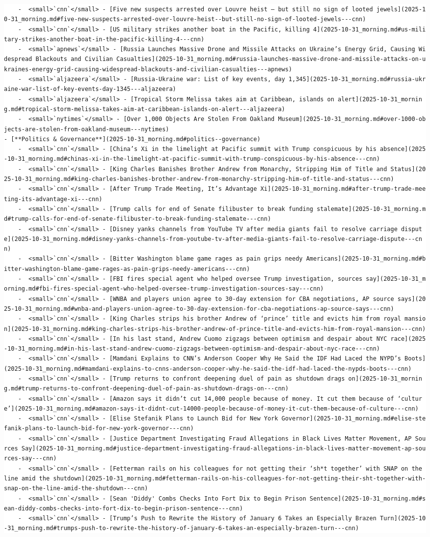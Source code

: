 		-  <small>`cnn`</small> - [Five new suspects arrested over Louvre heist – but still no sign of looted jewels](2025-10-31_morning.md#five-new-suspects-arrested-over-louvre-heist--but-still-no-sign-of-looted-jewels---cnn)
		-  <small>`cnn`</small> - [US military strikes another boat in the Pacific, killing 4](2025-10-31_morning.md#us-military-strikes-another-boat-in-the-pacific-killing-4---cnn)
		-  <small>`apnews`</small> - [Russia Launches Massive Drone and Missile Attacks on Ukraine’s Energy Grid, Causing Widespread Blackouts and Civilian Casualties](2025-10-31_morning.md#russia-launches-massive-drone-and-missile-attacks-on-ukraines-energy-grid-causing-widespread-blackouts-and-civilian-casualties---apnews)
		-  <small>`aljazeera`</small> - [Russia-Ukraine war: List of key events, day 1,345](2025-10-31_morning.md#russia-ukraine-war-list-of-key-events-day-1345---aljazeera)
		-  <small>`aljazeera`</small> - [Tropical Storm Melissa takes aim at Caribbean, islands on alert](2025-10-31_morning.md#tropical-storm-melissa-takes-aim-at-caribbean-islands-on-alert---aljazeera)
		-  <small>`nytimes`</small> - [Over 1,000 Objects Are Stolen From Oakland Museum](2025-10-31_morning.md#over-1000-objects-are-stolen-from-oakland-museum---nytimes)
	- [**Politics & Governance**](2025-10-31_morning.md#politics--governance)
		-  <small>`cnn`</small> - [China’s Xi in the limelight at Pacific summit with Trump conspicuous by his absence](2025-10-31_morning.md#chinas-xi-in-the-limelight-at-pacific-summit-with-trump-conspicuous-by-his-absence---cnn)
		-  <small>`cnn`</small> - [King Charles Banishes Brother Andrew from Monarchy, Stripping Him of Title and Status](2025-10-31_morning.md#king-charles-banishes-brother-andrew-from-monarchy-stripping-him-of-title-and-status---cnn)
		-  <small>`cnn`</small> - [After Trump Trade Meeting, It’s Advantage Xi](2025-10-31_morning.md#after-trump-trade-meeting-its-advantage-xi---cnn)
		-  <small>`cnn`</small> - [Trump calls for end of Senate filibuster to break funding stalemate](2025-10-31_morning.md#trump-calls-for-end-of-senate-filibuster-to-break-funding-stalemate---cnn)
		-  <small>`cnn`</small> - [Disney yanks channels from YouTube TV after media giants fail to resolve carriage dispute](2025-10-31_morning.md#disney-yanks-channels-from-youtube-tv-after-media-giants-fail-to-resolve-carriage-dispute---cnn)
		-  <small>`cnn`</small> - [Bitter Washington blame game rages as pain grips needy Americans](2025-10-31_morning.md#bitter-washington-blame-game-rages-as-pain-grips-needy-americans---cnn)
		-  <small>`cnn`</small> - [FBI fires special agent who helped oversee Trump investigation, sources say](2025-10-31_morning.md#fbi-fires-special-agent-who-helped-oversee-trump-investigation-sources-say---cnn)
		-  <small>`cnn`</small> - [WNBA and players union agree to 30-day extension for CBA negotiations, AP source says](2025-10-31_morning.md#wnba-and-players-union-agree-to-30-day-extension-for-cba-negotiations-ap-source-says---cnn)
		-  <small>`cnn`</small> - [King Charles strips his brother Andrew of ‘prince’ title and evicts him from royal mansion](2025-10-31_morning.md#king-charles-strips-his-brother-andrew-of-prince-title-and-evicts-him-from-royal-mansion---cnn)
		-  <small>`cnn`</small> - [In his last stand, Andrew Cuomo zigzags between optimism and despair about NYC race](2025-10-31_morning.md#in-his-last-stand-andrew-cuomo-zigzags-between-optimism-and-despair-about-nyc-race---cnn)
		-  <small>`cnn`</small> - [Mamdani Explains to CNN’s Anderson Cooper Why He Said the IDF Had Laced the NYPD’s Boots](2025-10-31_morning.md#mamdani-explains-to-cnns-anderson-cooper-why-he-said-the-idf-had-laced-the-nypds-boots---cnn)
		-  <small>`cnn`</small> - [Trump returns to confront deepening duel of pain as shutdown drags on](2025-10-31_morning.md#trump-returns-to-confront-deepening-duel-of-pain-as-shutdown-drags-on---cnn)
		-  <small>`cnn`</small> - [Amazon says it didn’t cut 14,000 people because of money. It cut them because of ‘culture’](2025-10-31_morning.md#amazon-says-it-didnt-cut-14000-people-because-of-money-it-cut-them-because-of-culture---cnn)
		-  <small>`cnn`</small> - [Elise Stefanik Plans to Launch Bid for New York Governor](2025-10-31_morning.md#elise-stefanik-plans-to-launch-bid-for-new-york-governor---cnn)
		-  <small>`cnn`</small> - [Justice Department Investigating Fraud Allegations in Black Lives Matter Movement, AP Sources Say](2025-10-31_morning.md#justice-department-investigating-fraud-allegations-in-black-lives-matter-movement-ap-sources-say---cnn)
		-  <small>`cnn`</small> - [Fetterman rails on his colleagues for not getting their ‘sh*t together’ with SNAP on the line amid the shutdown](2025-10-31_morning.md#fetterman-rails-on-his-colleagues-for-not-getting-their-sht-together-with-snap-on-the-line-amid-the-shutdown---cnn)
		-  <small>`cnn`</small> - [Sean 'Diddy' Combs Checks Into Fort Dix to Begin Prison Sentence](2025-10-31_morning.md#sean-diddy-combs-checks-into-fort-dix-to-begin-prison-sentence---cnn)
		-  <small>`cnn`</small> - [Trump’s Push to Rewrite the History of January 6 Takes an Especially Brazen Turn](2025-10-31_morning.md#trumps-push-to-rewrite-the-history-of-january-6-takes-an-especially-brazen-turn---cnn)